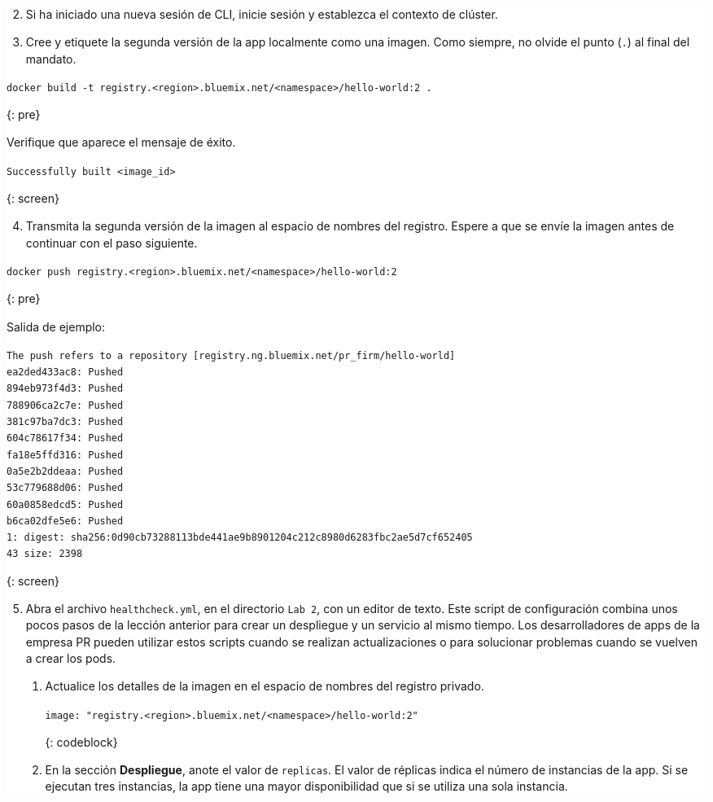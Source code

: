 2.  Si ha iniciado una nueva sesión de CLI, inicie sesión y establezca el contexto de clúster.

3.  Cree y etiquete la segunda versión de la app localmente como una imagen. Como siempre, no olvide el punto (`.`) al final del mandato.

  ```
  docker build -t registry.<region>.bluemix.net/<namespace>/hello-world:2 .
  ```
  {: pre}

  Verifique que aparece el mensaje de éxito.

  ```
  Successfully built <image_id>
  ```
  {: screen}

4.  Transmita la segunda versión de la imagen al espacio de nombres del registro. Espere a que se envíe la imagen antes de continuar con el paso siguiente.

  ```
  docker push registry.<region>.bluemix.net/<namespace>/hello-world:2
  ```
  {: pre}

  Salida de ejemplo:

  ```
  The push refers to a repository [registry.ng.bluemix.net/pr_firm/hello-world]
  ea2ded433ac8: Pushed
  894eb973f4d3: Pushed
  788906ca2c7e: Pushed
  381c97ba7dc3: Pushed
  604c78617f34: Pushed
  fa18e5ffd316: Pushed
  0a5e2b2ddeaa: Pushed
  53c779688d06: Pushed
  60a0858edcd5: Pushed
  b6ca02dfe5e6: Pushed
  1: digest: sha256:0d90cb73288113bde441ae9b8901204c212c8980d6283fbc2ae5d7cf652405
  43 size: 2398
  ```
  {: screen}

5.  Abra el archivo `healthcheck.yml`, en el directorio `Lab 2`, con un editor de texto. Este script de configuración combina unos pocos pasos de la lección anterior para crear un despliegue y un servicio al mismo tiempo. Los desarrolladores de apps de la empresa PR pueden utilizar estos scripts cuando se realizan actualizaciones o para solucionar problemas cuando se vuelven a crear los pods.
    1. Actualice los detalles de la imagen en el espacio de nombres del registro privado.

        ```
        image: "registry.<region>.bluemix.net/<namespace>/hello-world:2"
        ```
        {: codeblock}

    2.  En la sección **Despliegue**, anote el valor de `replicas`. El valor de réplicas indica el número de instancias de la app. Si se ejecutan tres instancias, la app tiene una mayor disponibilidad que si se utiliza una sola instancia.
